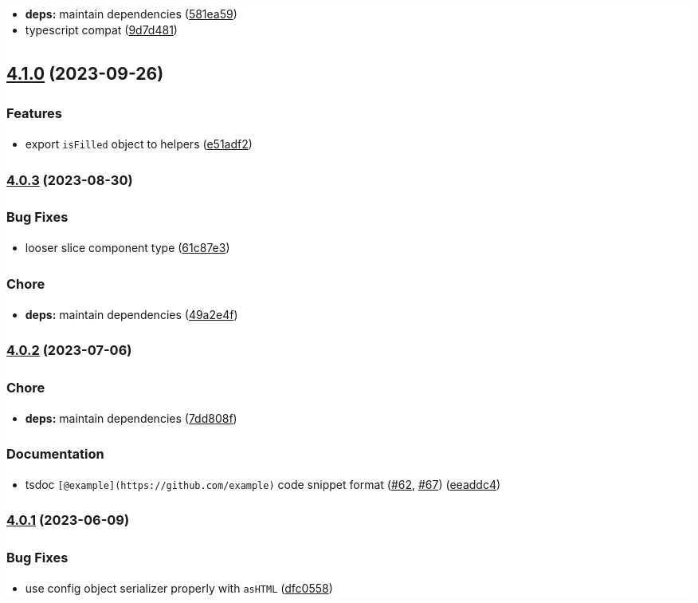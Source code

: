 * **deps:** maintain dependencies ([581ea59](https://github.com/prismicio/prismic-vue/commit/581ea59c927f24ff6480e8117d8bf94c30004121))
* typescript compat ([9d7d481](https://github.com/prismicio/prismic-vue/commit/9d7d4816a15cb4452a9f6d79a1e88c17c085acb0))

## [4.1.0](https://github.com/prismicio/prismic-vue/compare/v4.0.3...v4.1.0) (2023-09-26)


### Features

* export `isFilled` object to helpers ([e51adf2](https://github.com/prismicio/prismic-vue/commit/e51adf27cf0c90f145d7c1b4d2a953ad3d46468e))

### [4.0.3](https://github.com/prismicio/prismic-vue/compare/v4.0.2...v4.0.3) (2023-08-30)


### Bug Fixes

* looser slice component type ([61c87e3](https://github.com/prismicio/prismic-vue/commit/61c87e3c43811529cb5ceada953b43e6525a0881))


### Chore

* **deps:** maintain dependencies ([49a2e4f](https://github.com/prismicio/prismic-vue/commit/49a2e4fae4cc6cd44d1fce7f98e0b0eb2f93cfec))

### [4.0.2](https://github.com/prismicio/prismic-vue/compare/v4.0.1...v4.0.2) (2023-07-06)


### Chore

* **deps:** maintain dependencies ([7dd808f](https://github.com/prismicio/prismic-vue/commit/7dd808fc0c867ad8548461ac083447e71d1ed386))


### Documentation

* tsdoc `[@example](https://github.com/example)` code snippet format ([#62](https://github.com/prismicio/prismic-vue/issues/62), [#67](https://github.com/prismicio/prismic-vue/issues/67)) ([eeaddc4](https://github.com/prismicio/prismic-vue/commit/eeaddc42a258e63c415464a3c0e98944fe551daf))

### [4.0.1](https://github.com/prismicio/prismic-vue/compare/v4.0.0...v4.0.1) (2023-06-09)


### Bug Fixes

* use config object serializer properly with `asHTML` ([dfc0558](https://github.com/prismicio/prismic-vue/commit/dfc0558df0746e6a8fcd847b1d646136f12c31ab))
